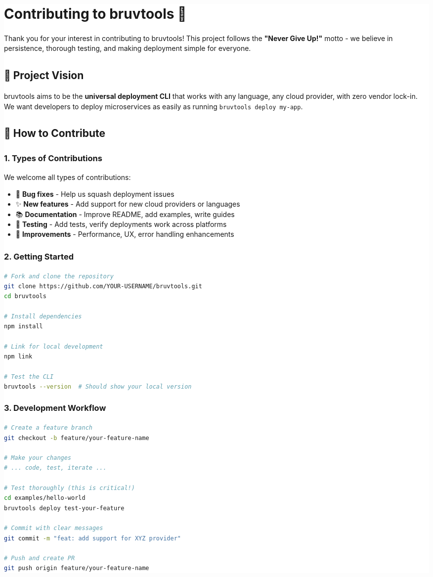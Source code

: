 # Contributing to bruvtools 🚀

Thank you for your interest in contributing to bruvtools! This project follows the **"Never Give Up!"** motto - we believe in persistence, thorough testing, and making deployment simple for everyone.

## 🎯 Project Vision

bruvtools aims to be the **universal deployment CLI** that works with any language, any cloud provider, with zero vendor lock-in. We want developers to deploy microservices as easily as running `bruvtools deploy my-app`.

## 🤝 How to Contribute

### 1. Types of Contributions

We welcome all types of contributions:

- 🐛 **Bug fixes** - Help us squash deployment issues
- ✨ **New features** - Add support for new cloud providers or languages
- 📚 **Documentation** - Improve README, add examples, write guides
- 🧪 **Testing** - Add tests, verify deployments work across platforms
- 🔧 **Improvements** - Performance, UX, error handling enhancements

### 2. Getting Started

```bash
# Fork and clone the repository
git clone https://github.com/YOUR-USERNAME/bruvtools.git
cd bruvtools

# Install dependencies
npm install

# Link for local development
npm link

# Test the CLI
bruvtools --version  # Should show your local version
```

### 3. Development Workflow

```bash
# Create a feature branch
git checkout -b feature/your-feature-name

# Make your changes
# ... code, test, iterate ...

# Test thoroughly (this is critical!)
cd examples/hello-world
bruvtools deploy test-your-feature

# Commit with clear messages
git commit -m "feat: add support for XYZ provider"

# Push and create PR
git push origin feature/your-feature-name
```

